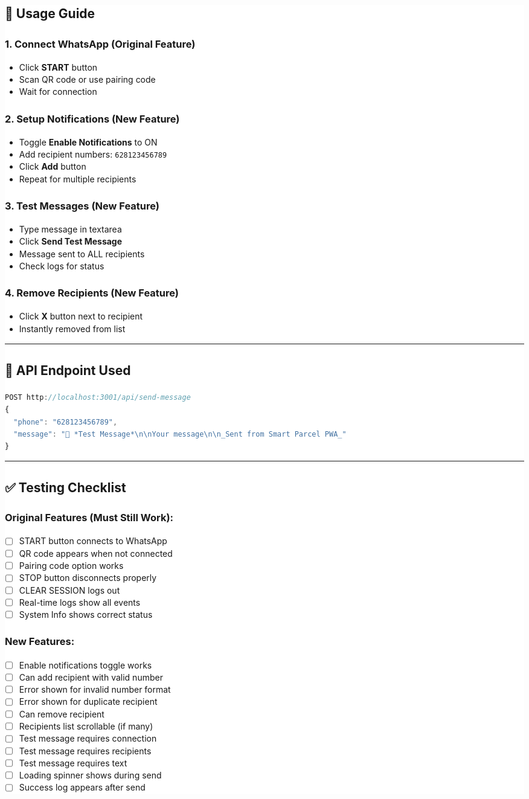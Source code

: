 
## 🚀 **Usage Guide**

### **1. Connect WhatsApp (Original Feature)**
- Click **START** button
- Scan QR code or use pairing code
- Wait for connection

### **2. Setup Notifications (New Feature)**
- Toggle **Enable Notifications** to ON
- Add recipient numbers: `628123456789`
- Click **Add** button
- Repeat for multiple recipients

### **3. Test Messages (New Feature)**
- Type message in textarea
- Click **Send Test Message**
- Message sent to ALL recipients
- Check logs for status

### **4. Remove Recipients (New Feature)**
- Click **X** button next to recipient
- Instantly removed from list

---

## 📡 **API Endpoint Used**

```typescript
POST http://localhost:3001/api/send-message
{
  "phone": "628123456789",
  "message": "🧪 *Test Message*\n\nYour message\n\n_Sent from Smart Parcel PWA_"
}
```

---

## ✅ **Testing Checklist**

### Original Features (Must Still Work):
- [ ] START button connects to WhatsApp
- [ ] QR code appears when not connected
- [ ] Pairing code option works
- [ ] STOP button disconnects properly
- [ ] CLEAR SESSION logs out
- [ ] Real-time logs show all events
- [ ] System Info shows correct status

### New Features:
- [ ] Enable notifications toggle works
- [ ] Can add recipient with valid number
- [ ] Error shown for invalid number format
- [ ] Error shown for duplicate recipient
- [ ] Can remove recipient
- [ ] Recipients list scrollable (if many)
- [ ] Test message requires connection
- [ ] Test message requires recipients
- [ ] Test message requires text
- [ ] Loading spinner shows during send
- [ ] Success log appears after send